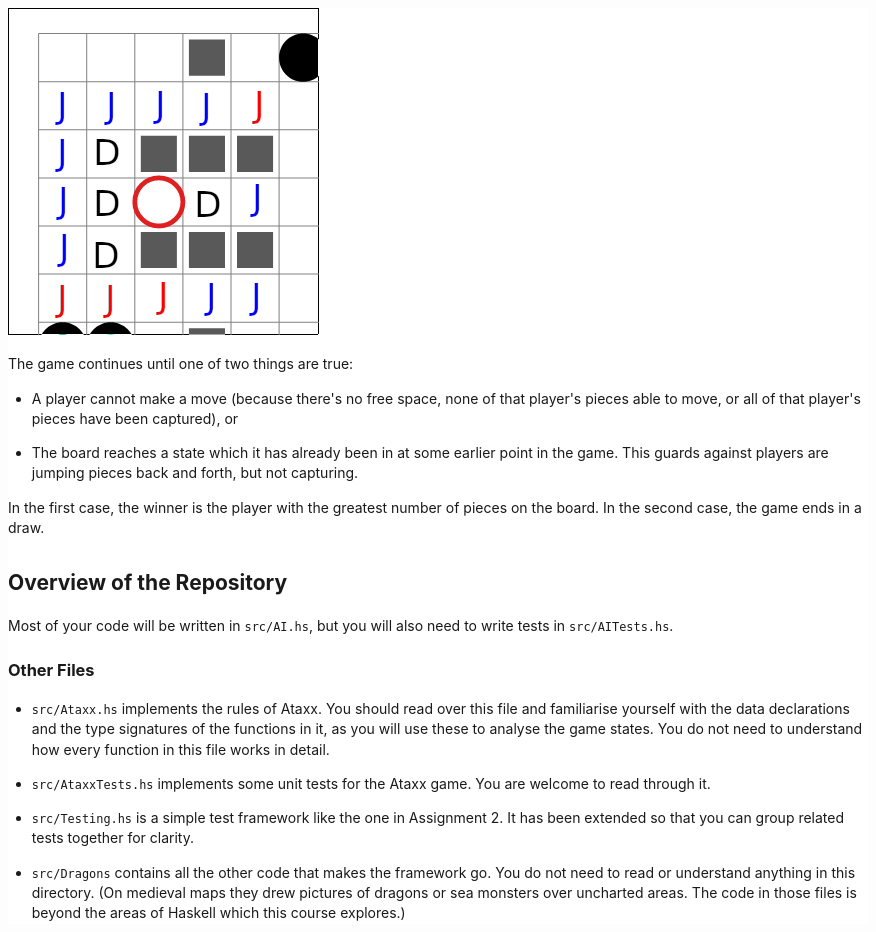 ![Diagram of Moves](images/moves.png)

The game continues until one of two things are true:

* A player cannot make a move (because there's no free space, none of
  that player's pieces able to move, or all of that player's pieces
  have been captured), or

* The board reaches a state which it has already been in at some
  earlier point in the game. This guards against players are jumping
  pieces back and forth, but not capturing.

In the first case, the winner is the player with the greatest number
of pieces on the board. In the second case, the game ends in a draw.


## Overview of the Repository

Most of your code will be written in `src/AI.hs`, but you will also
need to write tests in `src/AITests.hs`.

### Other Files

* `src/Ataxx.hs` implements the rules of Ataxx. You should read over
  this file and familiarise yourself with the data declarations and
  the type signatures of the functions in it, as you will use these to
  analyse the game states. You do not need to understand how every
  function in this file works in detail.

* `src/AtaxxTests.hs` implements some unit tests for the Ataxx
  game. You are welcome to read through it.

* `src/Testing.hs` is a simple test framework like the one in
  Assignment 2. It has been extended so that you can group related
  tests together for clarity.

* `src/Dragons` contains all the other code that makes the framework
  go. You do not need to read or understand anything in this
  directory. (On medieval maps they drew pictures of dragons or sea
  monsters over uncharted areas. The code in those files is beyond the
  areas of Haskell which this course explores.)
